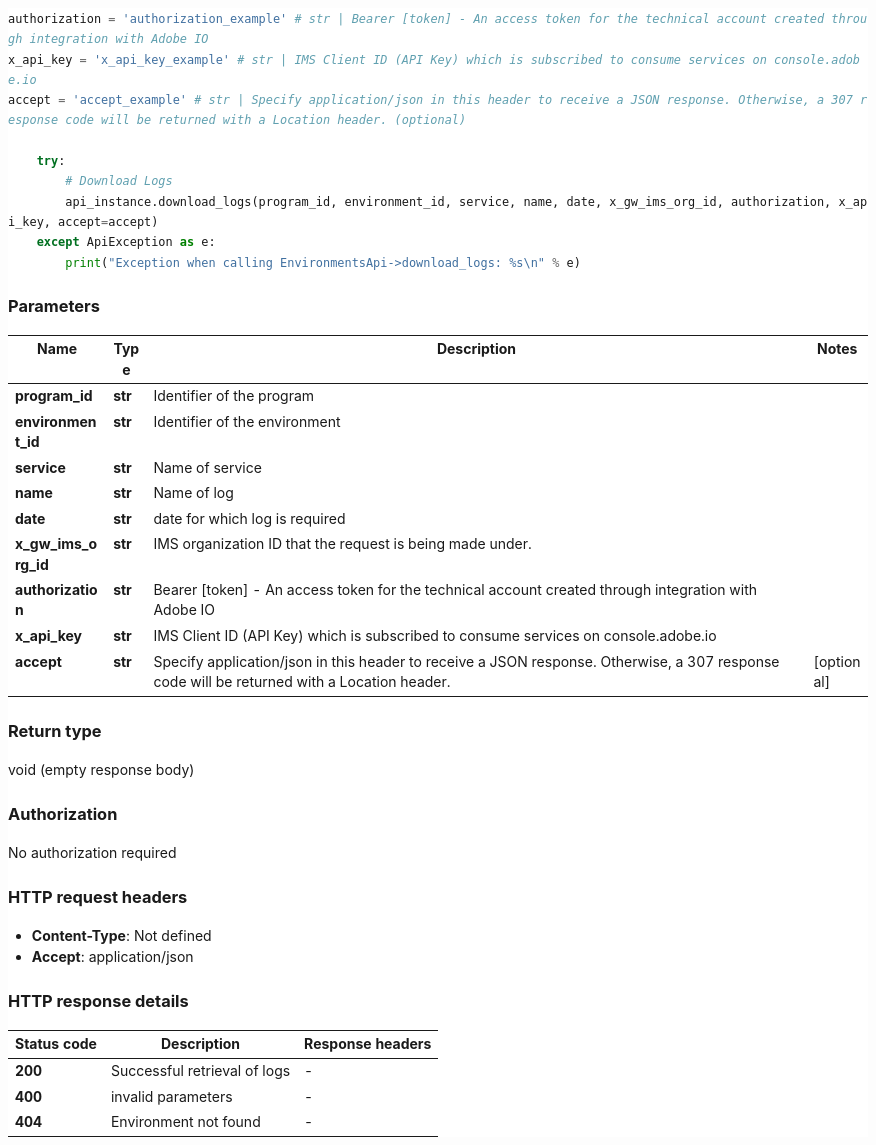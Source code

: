 ```python
authorization = 'authorization_example' # str | Bearer [token] - An access token for the technical account created through integration with Adobe IO
x_api_key = 'x_api_key_example' # str | IMS Client ID (API Key) which is subscribed to consume services on console.adobe.io
accept = 'accept_example' # str | Specify application/json in this header to receive a JSON response. Otherwise, a 307 response code will be returned with a Location header. (optional)

    try:
        # Download Logs
        api_instance.download_logs(program_id, environment_id, service, name, date, x_gw_ims_org_id, authorization, x_api_key, accept=accept)
    except ApiException as e:
        print("Exception when calling EnvironmentsApi->download_logs: %s\n" % e)
```

### Parameters

Name | Type | Description  | Notes
------------- | ------------- | ------------- | -------------
 **program_id** | **str**| Identifier of the program | 
 **environment_id** | **str**| Identifier of the environment | 
 **service** | **str**| Name of service | 
 **name** | **str**| Name of log | 
 **date** | **str**| date for which log is required | 
 **x_gw_ims_org_id** | **str**| IMS organization ID that the request is being made under. | 
 **authorization** | **str**| Bearer [token] - An access token for the technical account created through integration with Adobe IO | 
 **x_api_key** | **str**| IMS Client ID (API Key) which is subscribed to consume services on console.adobe.io | 
 **accept** | **str**| Specify application/json in this header to receive a JSON response. Otherwise, a 307 response code will be returned with a Location header. | [optional] 

### Return type

void (empty response body)

### Authorization

No authorization required

### HTTP request headers

 - **Content-Type**: Not defined
 - **Accept**: application/json

### HTTP response details
| Status code | Description | Response headers |
|-------------|-------------|------------------|
**200** | Successful retrieval of logs |  -  |
**400** | invalid parameters |  -  |
**404** | Environment not found |  -  |
